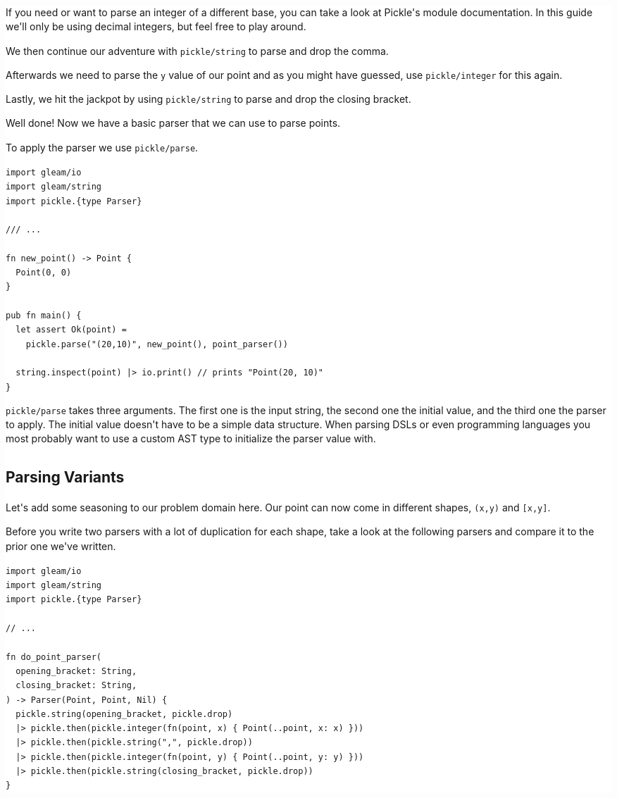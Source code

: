 If you need or want to parse an integer of a different base, you can take a look at Pickle's module documentation. In
this guide we'll only be using decimal integers, but feel free to play around.

We then continue our adventure with `pickle/string` to parse and drop the comma.

Afterwards we need to parse the `y` value of our point and as you might have guessed, use `pickle/integer` for this
again.

Lastly, we hit the jackpot by using `pickle/string` to parse and drop the closing bracket.

Well done! Now we have a basic parser that we can use to parse points.

To apply the parser we use `pickle/parse`.

```gleam
import gleam/io
import gleam/string
import pickle.{type Parser}

/// ...

fn new_point() -> Point {
  Point(0, 0)
}

pub fn main() {
  let assert Ok(point) =
    pickle.parse("(20,10)", new_point(), point_parser())

  string.inspect(point) |> io.print() // prints "Point(20, 10)"
}
```

`pickle/parse` takes three arguments. The first one is the input string, the second one the initial value, and the third
one the parser to apply. The initial value doesn't have to be a simple data structure. When parsing DSLs or even
programming languages you most probably want to use a custom AST type to initialize the parser value with.

## Parsing Variants

Let's add some seasoning to our problem domain here. Our point can now come in different shapes, `(x,y)` and `[x,y]`.

Before you write two parsers with a lot of duplication for each shape, take a look at the following parsers and compare
it to the prior one we've written.

```gleam
import gleam/io
import gleam/string
import pickle.{type Parser}

// ...

fn do_point_parser(
  opening_bracket: String,
  closing_bracket: String,
) -> Parser(Point, Point, Nil) {
  pickle.string(opening_bracket, pickle.drop)
  |> pickle.then(pickle.integer(fn(point, x) { Point(..point, x: x) }))
  |> pickle.then(pickle.string(",", pickle.drop))
  |> pickle.then(pickle.integer(fn(point, y) { Point(..point, y: y) }))
  |> pickle.then(pickle.string(closing_bracket, pickle.drop))
}
```